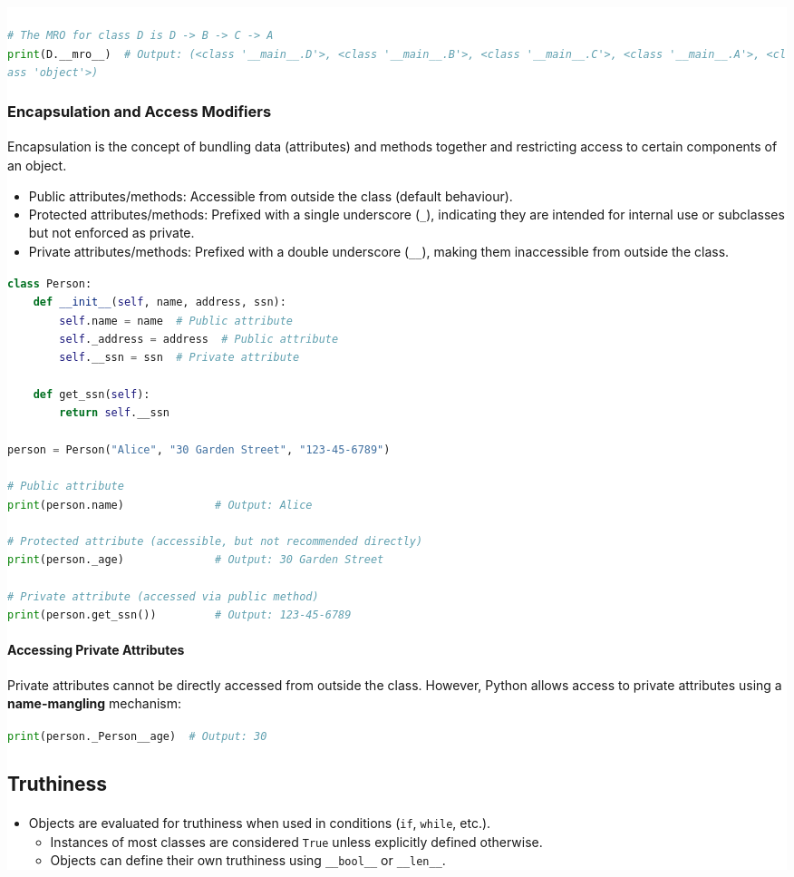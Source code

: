 ```python

# The MRO for class D is D -> B -> C -> A
print(D.__mro__)  # Output: (<class '__main__.D'>, <class '__main__.B'>, <class '__main__.C'>, <class '__main__.A'>, <class 'object'>)
```

### Encapsulation and Access Modifiers

Encapsulation is the concept of bundling data (attributes) and methods together and restricting access to certain components of an object.

- Public attributes/methods: Accessible from outside the class (default behaviour).
- Protected attributes/methods: Prefixed with a single underscore (`_`), indicating they are intended for internal use or subclasses but not enforced as private.
- Private attributes/methods: Prefixed with a double underscore (`__`), making them inaccessible from outside the class.

```python
class Person:
    def __init__(self, name, address, ssn):
        self.name = name  # Public attribute
        self._address = address  # Public attribute
        self.__ssn = ssn  # Private attribute
    
    def get_ssn(self):
        return self.__ssn

person = Person("Alice", "30 Garden Street", "123-45-6789")

# Public attribute
print(person.name)              # Output: Alice

# Protected attribute (accessible, but not recommended directly)
print(person._age)              # Output: 30 Garden Street

# Private attribute (accessed via public method)
print(person.get_ssn())         # Output: 123-45-6789
```

#### Accessing Private Attributes

Private attributes cannot be directly accessed from outside the class. However, Python allows access to private attributes using a **name-mangling** mechanism:

```python
print(person._Person__age)  # Output: 30
```

## Truthiness

- Objects are evaluated for truthiness when used in conditions (`if`, `while`, etc.).
  - Instances of most classes are considered `True` unless explicitly defined otherwise.
  - Objects can define their own truthiness using `__bool__` or `__len__`.
